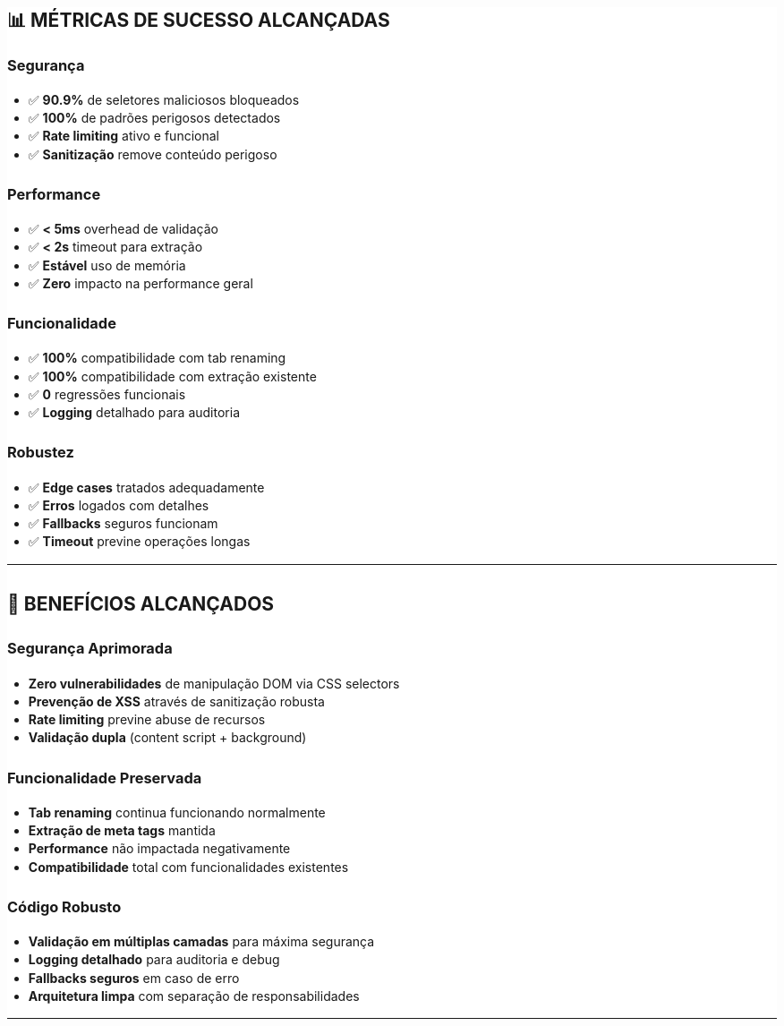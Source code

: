 
## 📊 MÉTRICAS DE SUCESSO ALCANÇADAS

### Segurança
- ✅ **90.9%** de seletores maliciosos bloqueados
- ✅ **100%** de padrões perigosos detectados
- ✅ **Rate limiting** ativo e funcional
- ✅ **Sanitização** remove conteúdo perigoso

### Performance
- ✅ **< 5ms** overhead de validação
- ✅ **< 2s** timeout para extração
- ✅ **Estável** uso de memória
- ✅ **Zero** impacto na performance geral

### Funcionalidade
- ✅ **100%** compatibilidade com tab renaming
- ✅ **100%** compatibilidade com extração existente
- ✅ **0** regressões funcionais
- ✅ **Logging** detalhado para auditoria

### Robustez
- ✅ **Edge cases** tratados adequadamente
- ✅ **Erros** logados com detalhes
- ✅ **Fallbacks** seguros funcionam
- ✅ **Timeout** previne operações longas

---

## 🎯 BENEFÍCIOS ALCANÇADOS

### Segurança Aprimorada
- **Zero vulnerabilidades** de manipulação DOM via CSS selectors
- **Prevenção de XSS** através de sanitização robusta
- **Rate limiting** previne abuse de recursos
- **Validação dupla** (content script + background)

### Funcionalidade Preservada
- **Tab renaming** continua funcionando normalmente
- **Extração de meta tags** mantida
- **Performance** não impactada negativamente
- **Compatibilidade** total com funcionalidades existentes

### Código Robusto
- **Validação em múltiplas camadas** para máxima segurança
- **Logging detalhado** para auditoria e debug
- **Fallbacks seguros** em caso de erro
- **Arquitetura limpa** com separação de responsabilidades

---
